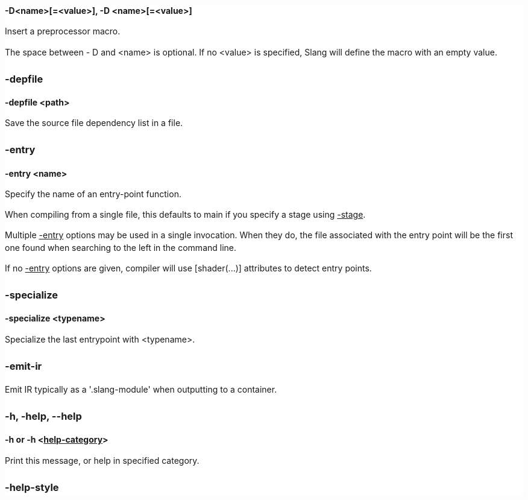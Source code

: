 **-D&lt;name&gt;\[=&lt;value&gt;\], -D &lt;name&gt;\[=&lt;value&gt;\]**

Insert a preprocessor macro. 

The space between - D and &lt;name&gt; is optional. If no &lt;value&gt; is specified, Slang will define the macro with an empty value. 


<a id="depfile"></a>
### -depfile

**-depfile &lt;path&gt;**

Save the source file dependency list in a file. 


<a id="entry"></a>
### -entry

**-entry &lt;name&gt;**

Specify the name of an entry-point function. 

When compiling from a single file, this defaults to main if you specify a stage using [-stage](#stage-1). 

Multiple [-entry](#entry) options may be used in a single invocation. When they do, the file associated with the entry point will be the first one found when searching to the left in the command line. 

If no [-entry](#entry) options are given, compiler will use \[shader(...)\] attributes to detect entry points. 


<a id="specialize"></a>
### -specialize

**-specialize &lt;typename&gt;**

Specialize the last entrypoint with &lt;typename&gt;. 




<a id="emit-ir"></a>
### -emit-ir
Emit IR typically as a '.slang-module' when outputting to a container. 


<a id="h"></a>
### -h, -help, --help

**-h or -h &lt;[help-category](#help-category)&gt;**

Print this message, or help in specified category. 


<a id="help-style-1"></a>
### -help-style
